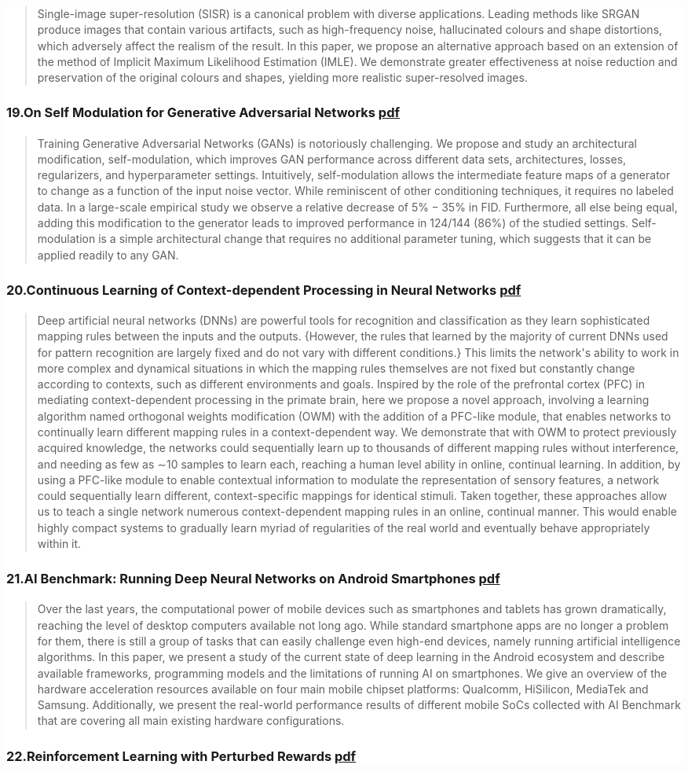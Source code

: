 > Single-image super-resolution (SISR) is a canonical problem with diverse applications. Leading methods like SRGAN produce images that contain various artifacts, such as high-frequency noise, hallucinated colours and shape distortions, which adversely affect the realism of the result. In this paper, we propose an alternative approach based on an extension of the method of Implicit Maximum Likelihood Estimation (IMLE). We demonstrate greater effectiveness at noise reduction and preservation of the original colours and shapes, yielding more realistic super-resolved images. 
### 19.On Self Modulation for Generative Adversarial Networks  [ pdf ](https://arxiv.org/pdf/1810.01365.pdf)
> Training Generative Adversarial Networks (GANs) is notoriously challenging. We propose and study an architectural modification, self-modulation, which improves GAN performance across different data sets, architectures, losses, regularizers, and hyperparameter settings. Intuitively, self-modulation allows the intermediate feature maps of a generator to change as a function of the input noise vector. While reminiscent of other conditioning techniques, it requires no labeled data. In a large-scale empirical study we observe a relative decrease of $5\%-35\%$ in FID. Furthermore, all else being equal, adding this modification to the generator leads to improved performance in $124/144$ ($86\%$) of the studied settings. Self-modulation is a simple architectural change that requires no additional parameter tuning, which suggests that it can be applied readily to any GAN. 
### 20.Continuous Learning of Context-dependent Processing in Neural Networks  [ pdf ](https://arxiv.org/pdf/1810.01256.pdf)
> Deep artificial neural networks (DNNs) are powerful tools for recognition and classification as they learn sophisticated mapping rules between the inputs and the outputs. {However, the rules that learned by the majority of current DNNs used for pattern recognition are largely fixed and do not vary with different conditions.} This limits the network's ability to work in more complex and dynamical situations in which the mapping rules themselves are not fixed but constantly change according to contexts, such as different environments and goals. Inspired by the role of the prefrontal cortex (PFC) in mediating context-dependent processing in the primate brain, here we propose a novel approach, involving a learning algorithm named orthogonal weights modification (OWM) with the addition of a PFC-like module, that enables networks to continually learn different mapping rules in a context-dependent way. We demonstrate that with OWM to protect previously acquired knowledge, the networks could sequentially learn up to thousands of different mapping rules without interference, and needing as few as $\sim$10 samples to learn each, reaching a human level ability in online, continual learning. In addition, by using a PFC-like module to enable contextual information to modulate the representation of sensory features, a network could sequentially learn different, context-specific mappings for identical stimuli. Taken together, these approaches allow us to teach a single network numerous context-dependent mapping rules in an online, continual manner. This would enable highly compact systems to gradually learn myriad of regularities of the real world and eventually behave appropriately within it. 
### 21.AI Benchmark: Running Deep Neural Networks on Android Smartphones  [ pdf ](https://arxiv.org/pdf/1810.01109.pdf)
> Over the last years, the computational power of mobile devices such as smartphones and tablets has grown dramatically, reaching the level of desktop computers available not long ago. While standard smartphone apps are no longer a problem for them, there is still a group of tasks that can easily challenge even high-end devices, namely running artificial intelligence algorithms. In this paper, we present a study of the current state of deep learning in the Android ecosystem and describe available frameworks, programming models and the limitations of running AI on smartphones. We give an overview of the hardware acceleration resources available on four main mobile chipset platforms: Qualcomm, HiSilicon, MediaTek and Samsung. Additionally, we present the real-world performance results of different mobile SoCs collected with AI Benchmark that are covering all main existing hardware configurations. 
### 22.Reinforcement Learning with Perturbed Rewards  [ pdf ](https://arxiv.org/pdf/1810.01032.pdf)